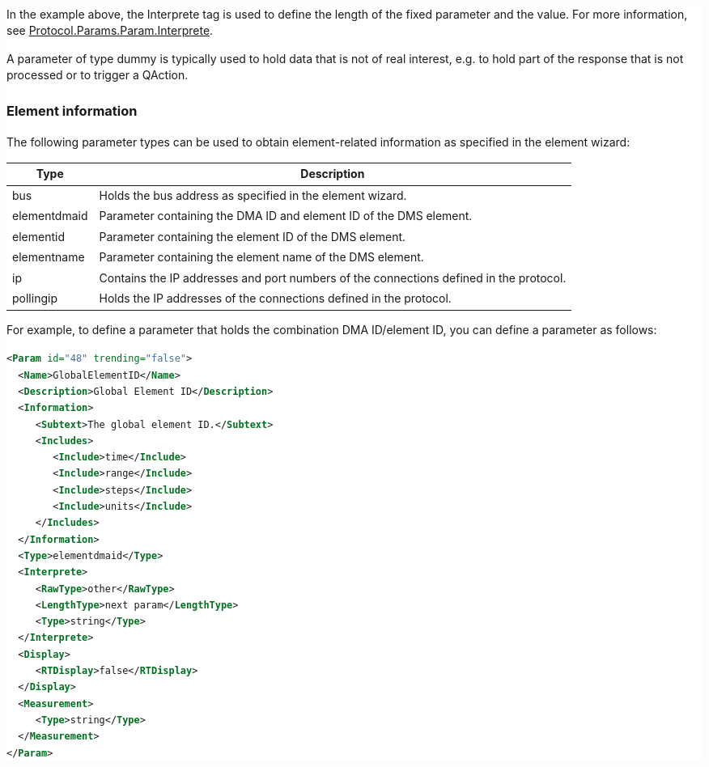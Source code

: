 In the example above, the Interprete tag is used to define the length of the fixed parameter and the value. For more information, see [Protocol.Params.Param.Interprete](xref:Protocol.Params.Param.Interprete).

A parameter of type dummy is typically used to hold data that is not of real interest, e.g. to hold part of the response that is not processed or to trigger a QAction.

### Element information

The following parameter types can be used to obtain element-related information as specified in the element wizard:

|Type  |Description  |
|---------|---------|
|bus     |Holds the bus address as specified in the element wizard.         |
|elementdmaid     |Parameter containing the DMA ID and element ID of the DMS element.         |
|elementid     |Parameter containing the element ID of the DMS element.         |
|elementname     |Parameter containing the element name of the DMS element.         |
|ip     |Contains the IP addresses and port numbers of the connections defined in the protocol.         |
|pollingip     |Holds the IP addresses of the connections defined in the protocol.         |

For example, to define a parameter that holds the combination DMA ID/element ID, you can define a parameter as follows:

```xml
<Param id="48" trending="false">
  <Name>GlobalElementID</Name>
  <Description>Global Element ID</Description>
  <Information>
     <Subtext>The global element ID.</Subtext>
     <Includes>
        <Include>time</Include>
        <Include>range</Include>
        <Include>steps</Include>
        <Include>units</Include>
     </Includes>
  </Information>
  <Type>elementdmaid</Type>
  <Interprete>
     <RawType>other</RawType>
     <LengthType>next param</LengthType>
     <Type>string</Type>
  </Interprete>
  <Display>
     <RTDisplay>false</RTDisplay>
  </Display>
  <Measurement>
     <Type>string</Type>
  </Measurement>
</Param>
```
